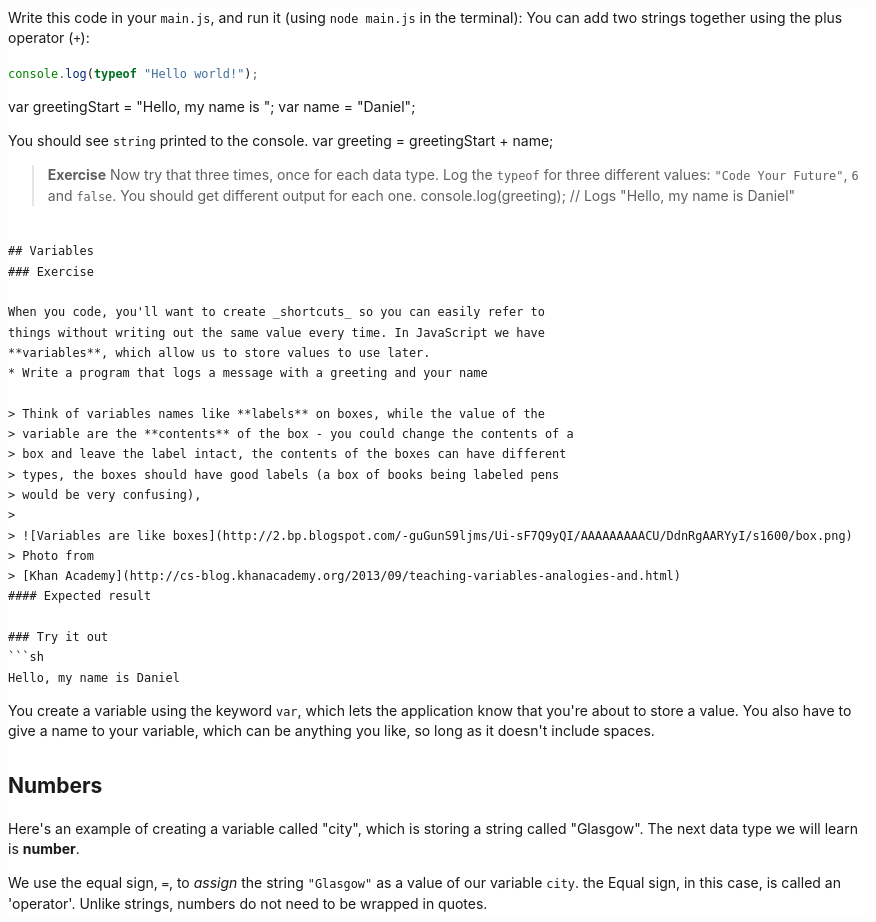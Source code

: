 Write this code in your `main.js`, and run it (using `node main.js` in the
terminal):
You can add two strings together using the plus operator (`+`):

```js
console.log(typeof "Hello world!");
```
var greetingStart = "Hello, my name is ";
var name = "Daniel";

You should see `string` printed to the console.
var greeting = greetingStart + name;

> **Exercise** Now try that three times, once for each data type. Log the
> `typeof` for three different values: `"Code Your Future"`, `6` and `false`.
> You should get different output for each one.
console.log(greeting); // Logs "Hello, my name is Daniel"
```

## Variables
### Exercise

When you code, you'll want to create _shortcuts_ so you can easily refer to
things without writing out the same value every time. In JavaScript we have
**variables**, which allow us to store values to use later.
* Write a program that logs a message with a greeting and your name

> Think of variables names like **labels** on boxes, while the value of the
> variable are the **contents** of the box - you could change the contents of a
> box and leave the label intact, the contents of the boxes can have different
> types, the boxes should have good labels (a box of books being labeled pens
> would be very confusing),
>
> ![Variables are like boxes](http://2.bp.blogspot.com/-guGunS9ljms/Ui-sF7Q9yQI/AAAAAAAAACU/DdnRgAARYyI/s1600/box.png)
> Photo from
> [Khan Academy](http://cs-blog.khanacademy.org/2013/09/teaching-variables-analogies-and.html)
#### Expected result

### Try it out
```sh
Hello, my name is Daniel
```

You create a variable using the keyword `var`, which lets the application know
that you're about to store a value. You also have to give a name to your
variable, which can be anything you like, so long as it doesn't include spaces.
## Numbers

Here's an example of creating a variable called "city", which is storing a
string called "Glasgow".
The next data type we will learn is **number**.

We use the equal sign, `=`, to _assign_ the string `"Glasgow"` as a value of our
variable `city`. the Equal sign, in this case, is called an 'operator'.
Unlike strings, numbers do not need to be wrapped in quotes.

